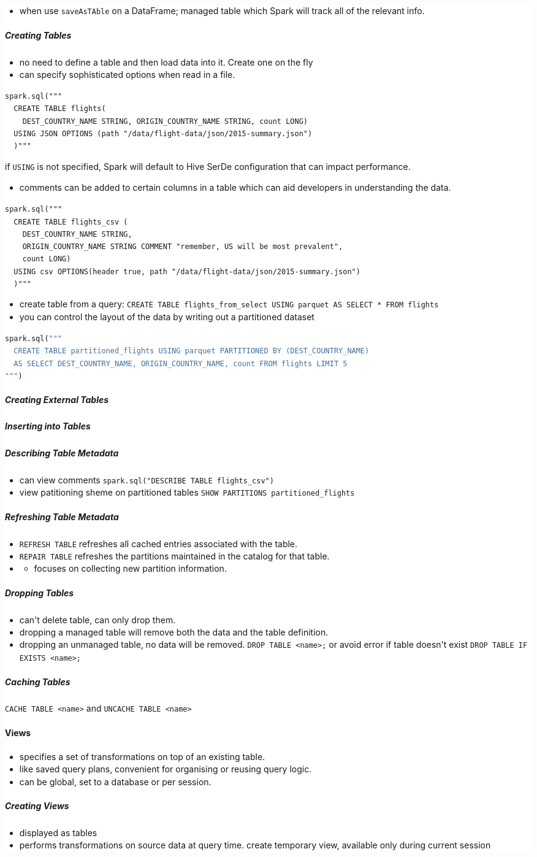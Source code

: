 - when use `saveAsTAble` on a DataFrame; managed table which Spark will track all of the relevant info.
##### Creating Tables
- no need to define a table and then load data into it. Create one on the fly
- can specify sophisticated options when read in a file.

```
spark.sql("""
  CREATE TABLE flights(
    DEST_COUNTRY_NAME STRING, ORIGIN_COUNTRY_NAME STRING, count LONG)
  USING JSON OPTIONS (path "/data/flight-data/json/2015-summary.json")
  )"""
```
if `USING` is not specified, Spark will default to Hive SerDe configuration that can impact performance.
- comments can be added to certain columns in a table which can aid developers in understanding the data.

```
spark.sql("""
  CREATE TABLE flights_csv (
    DEST_COUNTRY_NAME STRING,
    ORIGIN_COUNTRY_NAME STRING COMMENT "remember, US will be most prevalent",
    count LONG)
  USING csv OPTIONS(header true, path "/data/flight-data/json/2015-summary.json")
  )"""
```
- create table from a query: `CREATE TABLE flights_from_select USING parquet AS SELECT * FROM flights`
- you can control the layout of the data by writing out a partitioned dataset
```Python
spark.sql("""
  CREATE TABLE partitioned_flights USING parquet PARTITIONED BY (DEST_COUNTRY_NAME)
  AS SELECT DEST_COUNTRY_NAME, ORIGIN_COUNTRY_NAME, count FROM flights LIMIT 5
""")
```

##### Creating External Tables
##### Inserting into Tables
##### Describing Table Metadata
- can view comments
`spark.sql("DESCRIBE TABLE flights_csv")`
- view patitioning sheme on partitioned tables
`SHOW PARTITIONS partitioned_flights`
##### Refreshing Table Metadata
- `REFRESH TABLE` refreshes all cached entries associated with the table.
- `REPAIR TABLE` refreshes the partitions maintained in the catalog for that table.
- - focuses on collecting new partition information.
##### Dropping Tables
- can't delete table, can only drop them.
- dropping a managed table will remove both the data and the table definition.
- dropping an unmanaged table, no data will be removed.
`DROP TABLE <name>;` or avoid error if table doesn't exist `DROP TABLE IF EXISTS <name>;`
##### Caching Tables
`CACHE TABLE <name>` and `UNCACHE TABLE <name>`
#### Views
- specifies a set of transformations on top of an existing table.
- like saved query plans, convenient for organising or reusing query logic.
- can be global, set to a database or per session.
##### Creating Views
- displayed as tables
- performs transformations on source data at query time.
create temporary view, available only during current session